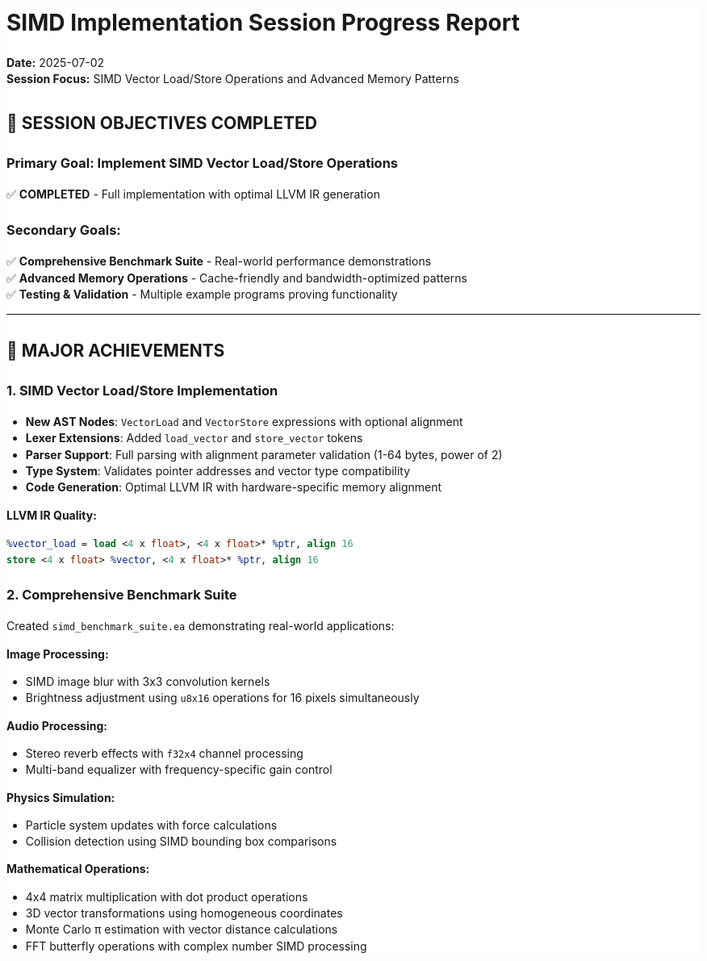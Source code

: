 # SIMD Implementation Session Progress Report
**Date:** 2025-07-02  
**Session Focus:** SIMD Vector Load/Store Operations and Advanced Memory Patterns

## 🎯 **SESSION OBJECTIVES COMPLETED**

### **Primary Goal: Implement SIMD Vector Load/Store Operations**
✅ **COMPLETED** - Full implementation with optimal LLVM IR generation

### **Secondary Goals:**
✅ **Comprehensive Benchmark Suite** - Real-world performance demonstrations  
✅ **Advanced Memory Operations** - Cache-friendly and bandwidth-optimized patterns  
✅ **Testing & Validation** - Multiple example programs proving functionality

---

## 🚀 **MAJOR ACHIEVEMENTS**

### **1. SIMD Vector Load/Store Implementation**
- **New AST Nodes**: `VectorLoad` and `VectorStore` expressions with optional alignment
- **Lexer Extensions**: Added `load_vector` and `store_vector` tokens
- **Parser Support**: Full parsing with alignment parameter validation (1-64 bytes, power of 2)
- **Type System**: Validates pointer addresses and vector type compatibility
- **Code Generation**: Optimal LLVM IR with hardware-specific memory alignment

**LLVM IR Quality:**
```llvm
%vector_load = load <4 x float>, <4 x float>* %ptr, align 16
store <4 x float> %vector, <4 x float>* %ptr, align 16
```

### **2. Comprehensive Benchmark Suite**
Created `simd_benchmark_suite.ea` demonstrating real-world applications:

**Image Processing:**
- SIMD image blur with 3x3 convolution kernels
- Brightness adjustment using `u8x16` operations for 16 pixels simultaneously

**Audio Processing:**
- Stereo reverb effects with `f32x4` channel processing
- Multi-band equalizer with frequency-specific gain control

**Physics Simulation:**
- Particle system updates with force calculations
- Collision detection using SIMD bounding box comparisons

**Mathematical Operations:**
- 4x4 matrix multiplication with dot product operations
- 3D vector transformations using homogeneous coordinates
- Monte Carlo π estimation with vector distance calculations
- FFT butterfly operations with complex number SIMD processing

